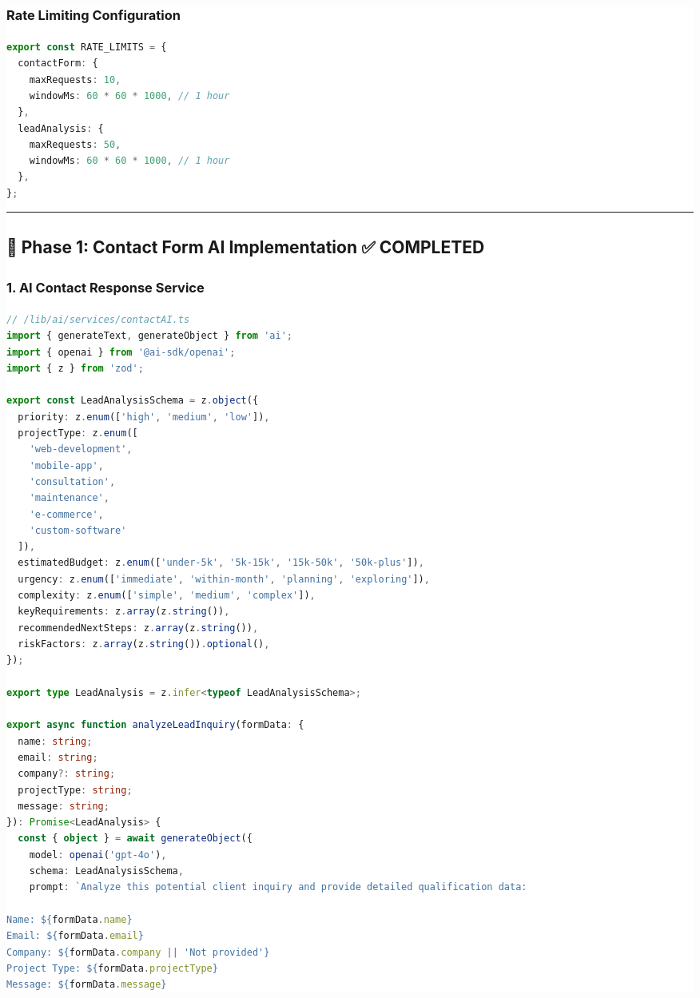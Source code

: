 ### **Rate Limiting Configuration**
```typescript
export const RATE_LIMITS = {
  contactForm: {
    maxRequests: 10,
    windowMs: 60 * 60 * 1000, // 1 hour
  },
  leadAnalysis: {
    maxRequests: 50,
    windowMs: 60 * 60 * 1000, // 1 hour
  },
};
```

---

## 🚀 **Phase 1: Contact Form AI Implementation** ✅ **COMPLETED**

### **1. AI Contact Response Service**
```typescript
// /lib/ai/services/contactAI.ts
import { generateText, generateObject } from 'ai';
import { openai } from '@ai-sdk/openai';
import { z } from 'zod';

export const LeadAnalysisSchema = z.object({
  priority: z.enum(['high', 'medium', 'low']),
  projectType: z.enum([
    'web-development',
    'mobile-app',
    'consultation',
    'maintenance',
    'e-commerce',
    'custom-software'
  ]),
  estimatedBudget: z.enum(['under-5k', '5k-15k', '15k-50k', '50k-plus']),
  urgency: z.enum(['immediate', 'within-month', 'planning', 'exploring']),
  complexity: z.enum(['simple', 'medium', 'complex']),
  keyRequirements: z.array(z.string()),
  recommendedNextSteps: z.array(z.string()),
  riskFactors: z.array(z.string()).optional(),
});

export type LeadAnalysis = z.infer<typeof LeadAnalysisSchema>;

export async function analyzeLeadInquiry(formData: {
  name: string;
  email: string;
  company?: string;
  projectType: string;
  message: string;
}): Promise<LeadAnalysis> {
  const { object } = await generateObject({
    model: openai('gpt-4o'),
    schema: LeadAnalysisSchema,
    prompt: `Analyze this potential client inquiry and provide detailed qualification data:

Name: ${formData.name}
Email: ${formData.email}
Company: ${formData.company || 'Not provided'}
Project Type: ${formData.projectType}
Message: ${formData.message}
```